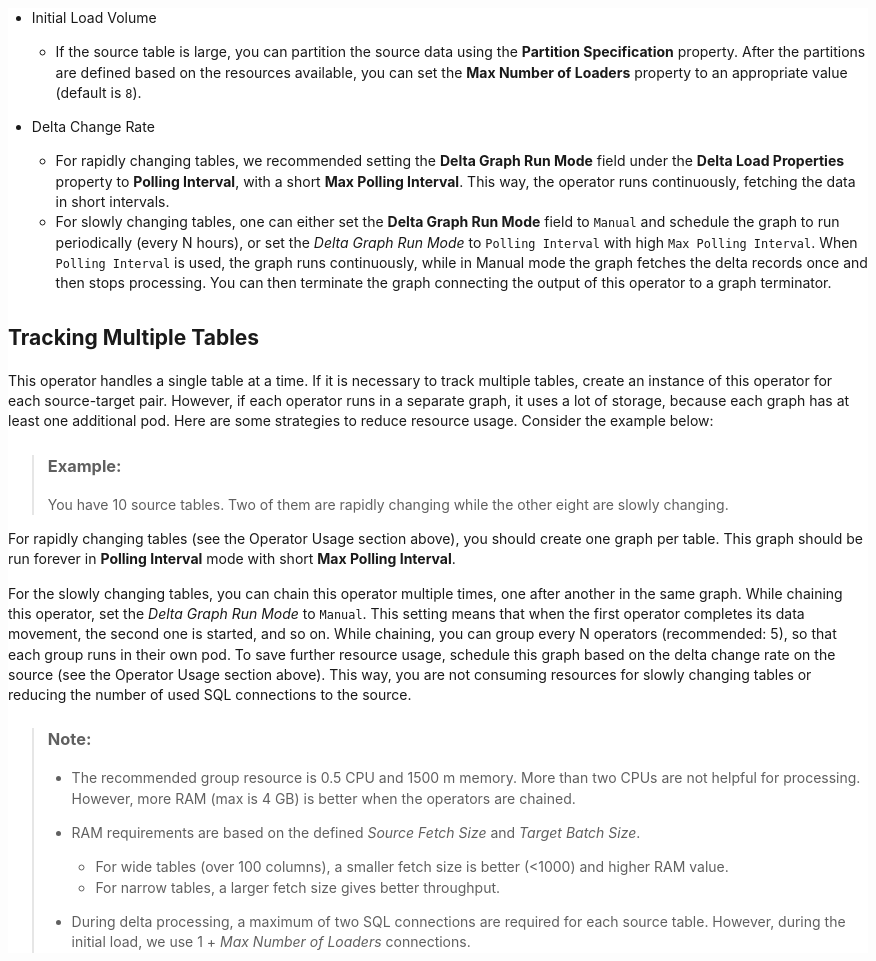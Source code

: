 -   Initial Load Volume
    -   If the source table is large, you can partition the source data using the **Partition Specification** property. After the partitions are defined based on the resources available, you can set the **Max Number of Loaders** property to an appropriate value \(default is `8`\).


-   Delta Change Rate
    -   For rapidly changing tables, we recommended setting the **Delta Graph Run Mode** field under the **Delta Load Properties** property to **Polling Interval**, with a short **Max Polling Interval**. This way, the operator runs continuously, fetching the data in short intervals.
    -   For slowly changing tables, one can either set the **Delta Graph Run Mode** field to `Manual` and schedule the graph to run periodically \(every N hours\), or set the *Delta Graph Run Mode* to `Polling Interval` with high `Max Polling Interval`. When `Polling Interval` is used, the graph runs continuously, while in Manual mode the graph fetches the delta records once and then stops processing. You can then terminate the graph connecting the output of this operator to a graph terminator.




<a name="loio74315344bfad437ca4b4e0a3f6352118__section_cbk_wmw_dlb"/>

## Tracking Multiple Tables

This operator handles a single table at a time. If it is necessary to track multiple tables, create an instance of this operator for each source-target pair. However, if each operator runs in a separate graph, it uses a lot of storage, because each graph has at least one additional pod. Here are some strategies to reduce resource usage. Consider the example below:

> ### Example:  
> You have 10 source tables. Two of them are rapidly changing while the other eight are slowly changing.

For rapidly changing tables \(see the Operator Usage section above\), you should create one graph per table. This graph should be run forever in **Polling Interval** mode with short **Max Polling Interval**.

For the slowly changing tables, you can chain this operator multiple times, one after another in the same graph. While chaining this operator, set the *Delta Graph Run Mode* to `Manual`. This setting means that when the first operator completes its data movement, the second one is started, and so on. While chaining, you can group every N operators \(recommended: 5\), so that each group runs in their own pod. To save further resource usage, schedule this graph based on the delta change rate on the source \(see the Operator Usage section above\). This way, you are not consuming resources for slowly changing tables or reducing the number of used SQL connections to the source.

> ### Note:  
> -   The recommended group resource is 0.5 CPU and 1500 m memory. More than two CPUs are not helpful for processing. However, more RAM \(max is 4 GB\) is better when the operators are chained.
> 
> -   RAM requirements are based on the defined *Source Fetch Size* and *Target Batch Size*.
>     -   For wide tables \(over 100 columns\), a smaller fetch size is better \(<1000\) and higher RAM value.
>     -   For narrow tables, a larger fetch size gives better throughput.
> 
> -   During delta processing, a maximum of two SQL connections are required for each source table. However, during the initial load, we use 1 + *Max Number of Loaders* connections.
